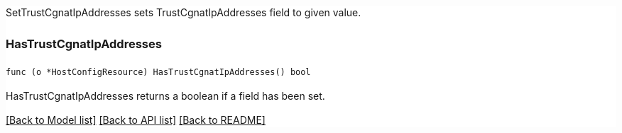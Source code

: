 SetTrustCgnatIpAddresses sets TrustCgnatIpAddresses field to given value.

### HasTrustCgnatIpAddresses

`func (o *HostConfigResource) HasTrustCgnatIpAddresses() bool`

HasTrustCgnatIpAddresses returns a boolean if a field has been set.


[[Back to Model list]](../README.md#documentation-for-models) [[Back to API list]](../README.md#documentation-for-api-endpoints) [[Back to README]](../README.md)


